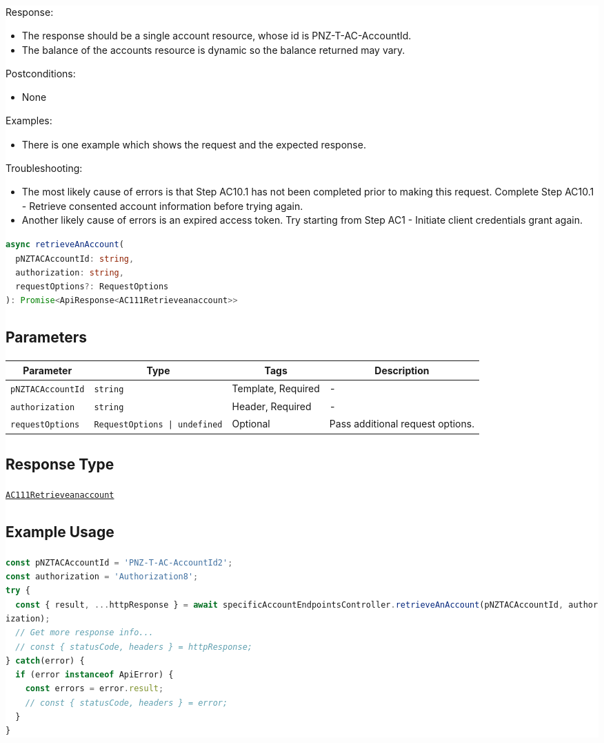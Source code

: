 Response:

* The response should be a single account resource, whose id is PNZ-T-AC-AccountId.
* The balance of the accounts resource is dynamic so the balance returned may vary.

Postconditions:

* None

Examples:

* There is one example which shows the request and the expected response.

Troubleshooting:

* The most likely cause of errors is that Step AC10.1 has not been completed prior to making this request. Complete Step AC10.1 - Retrieve consented account information before trying again.
* Another likely cause of errors is an expired access token. Try starting from Step AC1 - Initiate client credentials grant again.

```ts
async retrieveAnAccount(
  pNZTACAccountId: string,
  authorization: string,
  requestOptions?: RequestOptions
): Promise<ApiResponse<AC111Retrieveanaccount>>
```

## Parameters

| Parameter | Type | Tags | Description |
|  --- | --- | --- | --- |
| `pNZTACAccountId` | `string` | Template, Required | - |
| `authorization` | `string` | Header, Required | - |
| `requestOptions` | `RequestOptions \| undefined` | Optional | Pass additional request options. |

## Response Type

[`AC111Retrieveanaccount`](../../doc/models/ac111-retrieveanaccount.md)

## Example Usage

```ts
const pNZTACAccountId = 'PNZ-T-AC-AccountId2';
const authorization = 'Authorization8';
try {
  const { result, ...httpResponse } = await specificAccountEndpointsController.retrieveAnAccount(pNZTACAccountId, authorization);
  // Get more response info...
  // const { statusCode, headers } = httpResponse;
} catch(error) {
  if (error instanceof ApiError) {
    const errors = error.result;
    // const { statusCode, headers } = error;
  }
}
```
